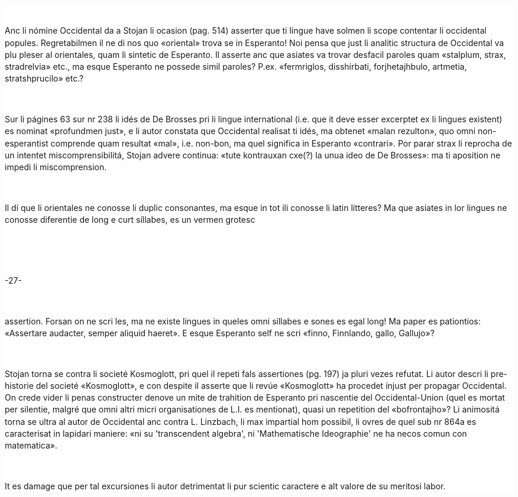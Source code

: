  

Anc li nómine Occidental da a Stojan li ocasion (pag. 514) asserter que
ti lingue have solmen li scope contentar li occidental popules.
Regretabilmen il ne di nos quo «oriental» trova se in Esperanto! Noi
pensa que just li analitic structura de Occidental va plu pleser al
orientales, quam li sintetic de Esperanto. Il asserte anc que asiates va
trovar desfacil paroles quam «stalplum, strax, stradrelvia» etc., ma
esque Esperanto ne possede simil paroles? P.ex. «fermriglos,
disshirbati, forjhetajhbulo, artmetia, stratshprucilo» etc.?

 

Sur li págines 63 sur nr 238 li idés de De Brosses pri li lingue
international (i.e. que it deve esser excerptet ex li lingues existent)
es nominat «profundmen just», e li autor constata que Occidental
realisat ti idés, ma obtenet «malan rezulton», quo omni non-esperantist
comprende quam resultat «mal», i.e. non-bon, ma quel significa in
Esperanto «contrari». Por parar strax li reprocha de un intentet
miscomprensibilitá, Stojan advere continua: «tute kontrauxan cxe(?) la
unua ideo de De Brosses»: ma ti aposition ne impedi li miscomprension.

 

Il di que li orientales ne conosse li duplic consonantes, ma esque in
tot ili conosse li latin lítteres? Ma que asiates in lor lingues ne
conosse diferentie de long e curt síllabes, es un vermen grotesc

 

 

-27-

 

assertion. Forsan on ne scri les, ma ne existe lingues in queles omni
síllabes e sones es egal long! Ma paper es pationtios: «Assertare
audacter, semper aliquid haeret». E esque Esperanto self ne scri «finno,
Finnlando, gallo, Gallujo»?

 

Stojan torna se contra li societé Kosmoglott, pri quel il repeti fals
assertiones (pg. 197) ja pluri vezes refutat. Li autor descri li
pre-historie del societé «Kosmoglott», e con despite il asserte que li
revúe «Kosmoglott» ha procedet ínjust per propagar Occidental. On crede
vider li penas constructer denove un mite de trahition de Esperanto pri
nascentie del Occidental-Union (quel es mortat per silentie, malgré que
omni altri micri organisationes de L.I. es mentionat), quasi un
repetition del «bofrontajho»? Li animositá torna se ultra al autor de
Occidental anc contra L. Linzbach, li max impartial hom possibil, li
ovres de quel sub nr 864a es caracterisat in lapidari maniere: «ni su
\'transcendent algebra\', ni \'Mathematische Ideographie\' ne ha necos
comun con matematica».

 

It es damage que per tal excursiones li autor detrimentat li pur
scientic caractere e alt valore de su meritosi labor.
